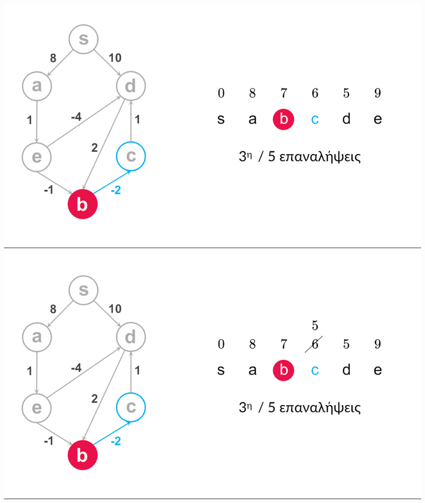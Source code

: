   <img src="./img/Slide31.png">
  <br/>
  <p></p>
  <hr />

  <img src="./img/Slide32.png">
  <br/>
  <p></p>
  <hr />
